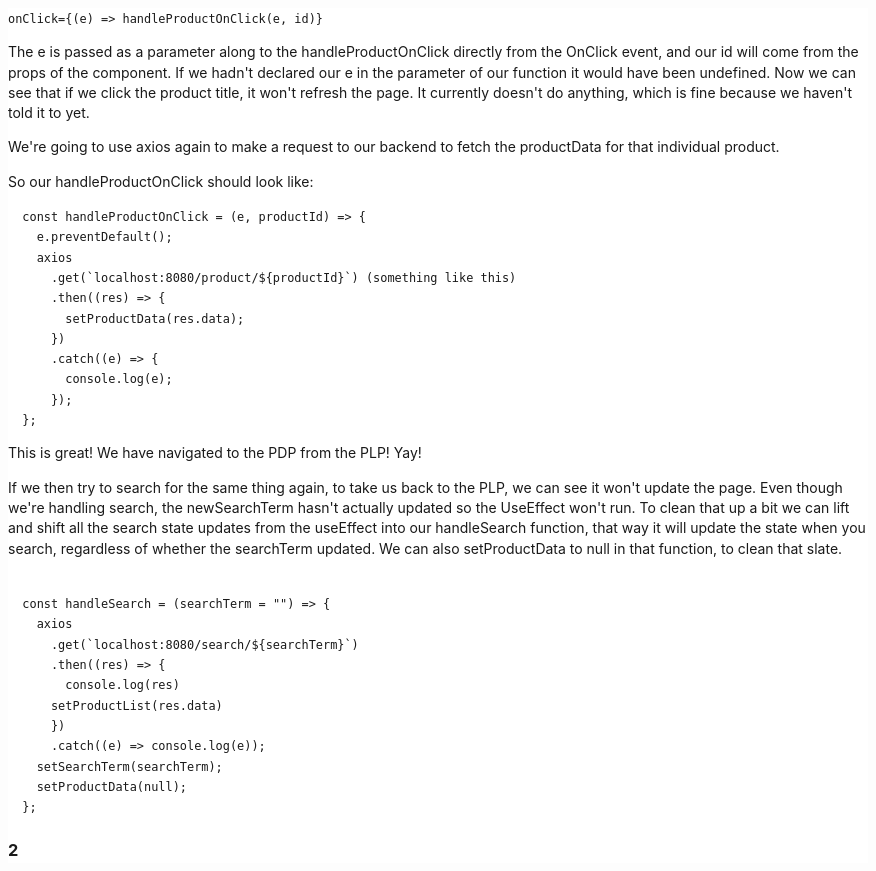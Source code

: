 ```
onClick={(e) => handleProductOnClick(e, id)}
```

The e is passed as a parameter along to the handleProductOnClick directly from the OnClick event, and our id will come from the props of the component. If we hadn't declared our e in the parameter of our function it would have been undefined. Now we can see that if we click the product title, it won't refresh the page. It currently doesn't do anything, which is fine because we haven't told it to yet.

We're going to use axios again to make a request to our backend to fetch the productData for that individual product.

So our handleProductOnClick should look like:

```
  const handleProductOnClick = (e, productId) => {
    e.preventDefault();
    axios
      .get(`localhost:8080/product/${productId}`) (something like this)
      .then((res) => {
        setProductData(res.data);
      })
      .catch((e) => {
        console.log(e);
      });
  };
```

This is great! We have navigated to the PDP from the PLP! Yay!

If we then try to search for the same thing again, to take us back to the PLP, we can see it won't update the page. Even though we're handling search, the newSearchTerm hasn't actually updated so the UseEffect won't run. To clean that up a bit we can lift and shift all the search state updates from the useEffect into our handleSearch function, that way it will update the state when you search, regardless of whether the searchTerm updated. We can also setProductData to null in that function, to clean that slate.

```

  const handleSearch = (searchTerm = "") => {
    axios
      .get(`localhost:8080/search/${searchTerm}`)
      .then((res) => {
        console.log(res)
      setProductList(res.data)
      })
      .catch((e) => console.log(e));
    setSearchTerm(searchTerm);
    setProductData(null);
  };

```

### 2
